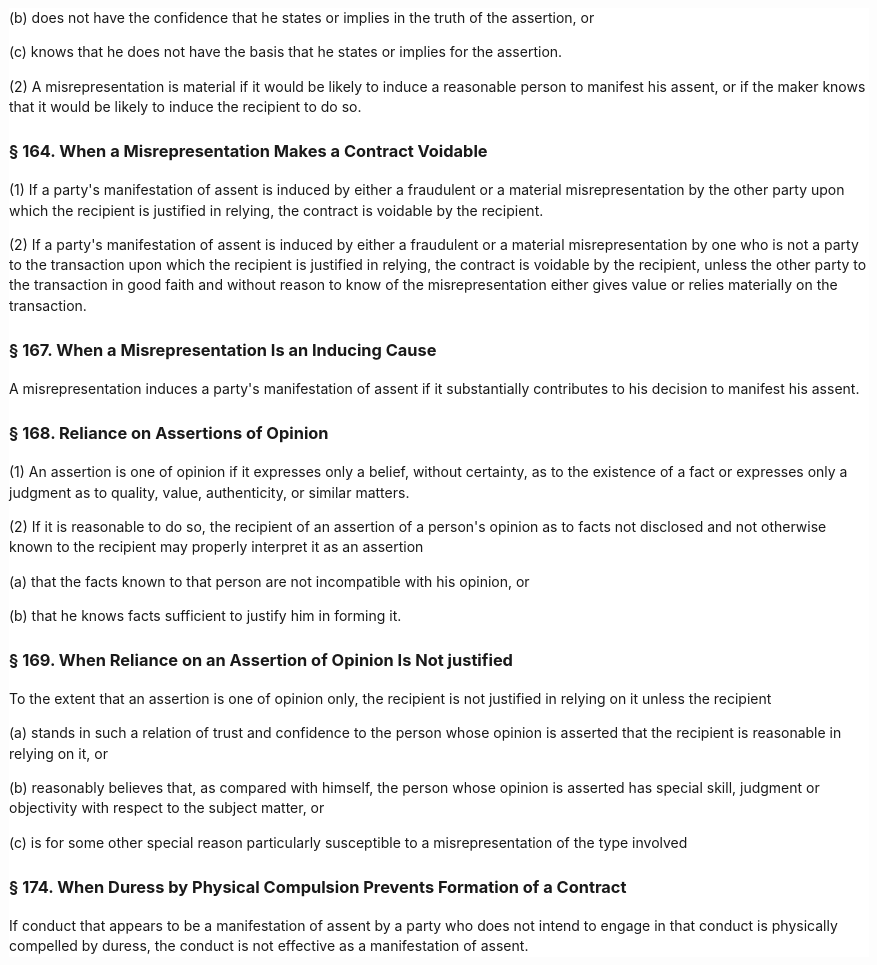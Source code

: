 (b) does not have the confidence that he states or implies in the truth of the assertion, or

(c) knows that he does not have the basis that he states or implies for the assertion.

(2) A misrepresentation is material if it would be likely to induce a reasonable person to manifest his assent, or if the maker knows that it would be likely to induce the recipient to do so.

### § 164. When a Misrepresentation Makes a Contract Voidable

(1) If a party's manifestation of assent is induced by either a fraudulent or a material misrepresentation by the other party upon which the recipient is justified in relying, the contract is voidable by the recipient.

(2) If a party's manifestation of assent is induced by either a fraudulent or a material misrepresentation by one who is not a party to the transaction upon which the recipient is justified in relying, the contract is voidable by the recipient, unless the other party to the transaction in good faith and without reason to know of the misrepresentation either gives value or relies materially on the transaction.

### § 167. When a Misrepresentation Is an Inducing Cause

A misrepresentation induces a party's manifestation of assent if it substantially contributes to his decision to manifest his assent.

### § 168. Reliance on Assertions of Opinion

(1) An assertion is one of opinion if it expresses only a belief, without certainty, as to the existence of a fact or expresses only a judgment as to quality, value, authenticity, or similar matters.

(2) If it is reasonable to do so, the recipient of an assertion of a person's opinion as to facts not disclosed and not otherwise known to the recipient may properly interpret it as an assertion

(a) that the facts known to that person are not incompatible with his opinion, or

(b) that he knows facts sufficient to justify him in forming it.

### § 169. When Reliance on an Assertion of Opinion Is Not justified

To the extent that an assertion is one of opinion only, the recipient is not justified in relying on it unless the recipient

(a) stands in such a relation of trust and confidence to the person whose opinion is asserted that the recipient is reasonable in relying on it, or 

(b) reasonably believes that, as compared with himself, the person whose opinion is asserted has special skill, judgment or objectivity with respect to the subject matter, or

(c) is for some other special reason particularly susceptible to a
misrepresentation of the type involved

### § 174. When Duress by Physical Compulsion Prevents Formation of a Contract

If conduct that appears to be a manifestation of assent by a party who does not intend to engage in that conduct is physically compelled by duress, the conduct is not effective as a manifestation of assent.

